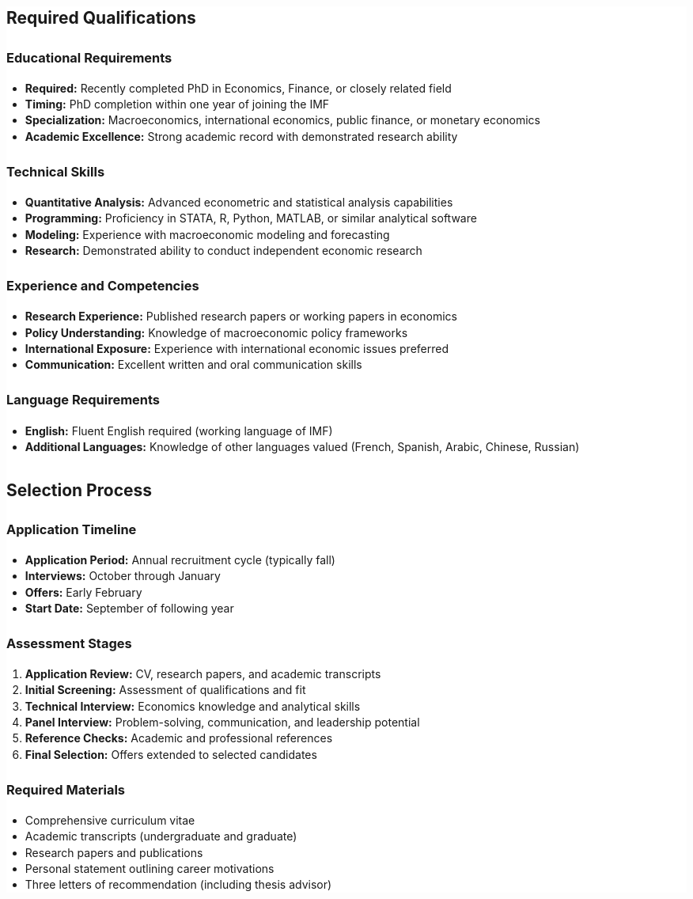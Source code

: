 ## Required Qualifications

### Educational Requirements
- **Required:** Recently completed PhD in Economics, Finance, or closely related field
- **Timing:** PhD completion within one year of joining the IMF
- **Specialization:** Macroeconomics, international economics, public finance, or monetary economics
- **Academic Excellence:** Strong academic record with demonstrated research ability

### Technical Skills
- **Quantitative Analysis:** Advanced econometric and statistical analysis capabilities
- **Programming:** Proficiency in STATA, R, Python, MATLAB, or similar analytical software
- **Modeling:** Experience with macroeconomic modeling and forecasting
- **Research:** Demonstrated ability to conduct independent economic research

### Experience and Competencies
- **Research Experience:** Published research papers or working papers in economics
- **Policy Understanding:** Knowledge of macroeconomic policy frameworks
- **International Exposure:** Experience with international economic issues preferred
- **Communication:** Excellent written and oral communication skills

### Language Requirements
- **English:** Fluent English required (working language of IMF)
- **Additional Languages:** Knowledge of other languages valued (French, Spanish, Arabic, Chinese, Russian)

## Selection Process

### Application Timeline
- **Application Period:** Annual recruitment cycle (typically fall)
- **Interviews:** October through January
- **Offers:** Early February
- **Start Date:** September of following year

### Assessment Stages
1. **Application Review:** CV, research papers, and academic transcripts
2. **Initial Screening:** Assessment of qualifications and fit
3. **Technical Interview:** Economics knowledge and analytical skills
4. **Panel Interview:** Problem-solving, communication, and leadership potential
5. **Reference Checks:** Academic and professional references
6. **Final Selection:** Offers extended to selected candidates

### Required Materials
- Comprehensive curriculum vitae
- Academic transcripts (undergraduate and graduate)
- Research papers and publications
- Personal statement outlining career motivations
- Three letters of recommendation (including thesis advisor)
